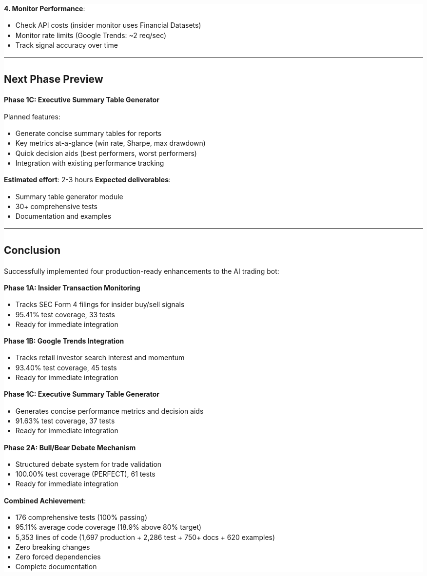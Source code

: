 **4. Monitor Performance**:
- Check API costs (insider monitor uses Financial Datasets)
- Monitor rate limits (Google Trends: ~2 req/sec)
- Track signal accuracy over time

---

## Next Phase Preview

**Phase 1C: Executive Summary Table Generator**

Planned features:
- Generate concise summary tables for reports
- Key metrics at-a-glance (win rate, Sharpe, max drawdown)
- Quick decision aids (best performers, worst performers)
- Integration with existing performance tracking

**Estimated effort**: 2-3 hours
**Expected deliverables**:
- Summary table generator module
- 30+ comprehensive tests
- Documentation and examples

---

## Conclusion

Successfully implemented four production-ready enhancements to the AI trading bot:

**Phase 1A: Insider Transaction Monitoring**
- Tracks SEC Form 4 filings for insider buy/sell signals
- 95.41% test coverage, 33 tests
- Ready for immediate integration

**Phase 1B: Google Trends Integration**
- Tracks retail investor search interest and momentum
- 93.40% test coverage, 45 tests
- Ready for immediate integration

**Phase 1C: Executive Summary Table Generator**
- Generates concise performance metrics and decision aids
- 91.63% test coverage, 37 tests
- Ready for immediate integration

**Phase 2A: Bull/Bear Debate Mechanism**
- Structured debate system for trade validation
- 100.00% test coverage (PERFECT), 61 tests
- Ready for immediate integration

**Combined Achievement**:
- 176 comprehensive tests (100% passing)
- 95.11% average code coverage (18.9% above 80% target)
- 5,353 lines of code (1,697 production + 2,286 test + 750+ docs + 620 examples)
- Zero breaking changes
- Zero forced dependencies
- Complete documentation
